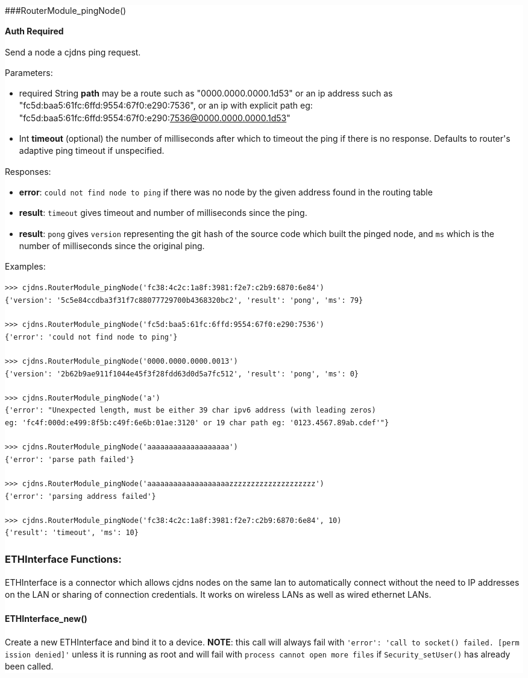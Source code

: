 
###RouterModule_pingNode()

**Auth Required**

Send a node a cjdns ping request.

Parameters:

* required String **path** may be a route such as "0000.0000.0000.1d53" or an ip address such as
"fc5d:baa5:61fc:6ffd:9554:67f0:e290:7536", or an ip with explicit path
eg: "fc5d:baa5:61fc:6ffd:9554:67f0:e290:7536@0000.0000.0000.1d53"

* Int **timeout** (optional) the number of milliseconds after which to timeout the ping
if there is no response. Defaults to router's adaptive ping timeout if unspecified.

Responses:

* **error**: `could not find node to ping` if there was no node by the given address found in the
routing table

* **result**: `timeout` gives timeout and number of milliseconds since the ping.

* **result**: `pong` gives `version` representing the git hash of the source code which built the
pinged node, and `ms` which is the number of milliseconds since the original ping.

Examples:

    >>> cjdns.RouterModule_pingNode('fc38:4c2c:1a8f:3981:f2e7:c2b9:6870:6e84')
    {'version': '5c5e84ccdba3f31f7c88077729700b4368320bc2', 'result': 'pong', 'ms': 79}

    >>> cjdns.RouterModule_pingNode('fc5d:baa5:61fc:6ffd:9554:67f0:e290:7536')
    {'error': 'could not find node to ping'}

    >>> cjdns.RouterModule_pingNode('0000.0000.0000.0013')
    {'version': '2b62b9ae911f1044e45f3f28fdd63d0d5a7fc512', 'result': 'pong', 'ms': 0}

    >>> cjdns.RouterModule_pingNode('a')
    {'error': "Unexpected length, must be either 39 char ipv6 address (with leading zeros)
    eg: 'fc4f:000d:e499:8f5b:c49f:6e6b:01ae:3120' or 19 char path eg: '0123.4567.89ab.cdef'"}

    >>> cjdns.RouterModule_pingNode('aaaaaaaaaaaaaaaaaaa')
    {'error': 'parse path failed'}

    >>> cjdns.RouterModule_pingNode('aaaaaaaaaaaaaaaaaaazzzzzzzzzzzzzzzzzzzz')
    {'error': 'parsing address failed'}

    >>> cjdns.RouterModule_pingNode('fc38:4c2c:1a8f:3981:f2e7:c2b9:6870:6e84', 10)
    {'result': 'timeout', 'ms': 10}

### ETHInterface Functions:

ETHInterface is a connector which allows cjdns nodes on the same lan to automatically connect
without the need to IP addresses on the LAN or sharing of connection credentials. It works on
wireless LANs as well as wired ethernet LANs.

#### ETHInterface_new()

Create a new ETHInterface and bind it to a device.
**NOTE**: this call will always fail with `'error': 'call to socket() failed. [permission denied]'`
unless it is running as root and will fail with `process cannot open more files` if
`Security_setUser()` has already been called.

